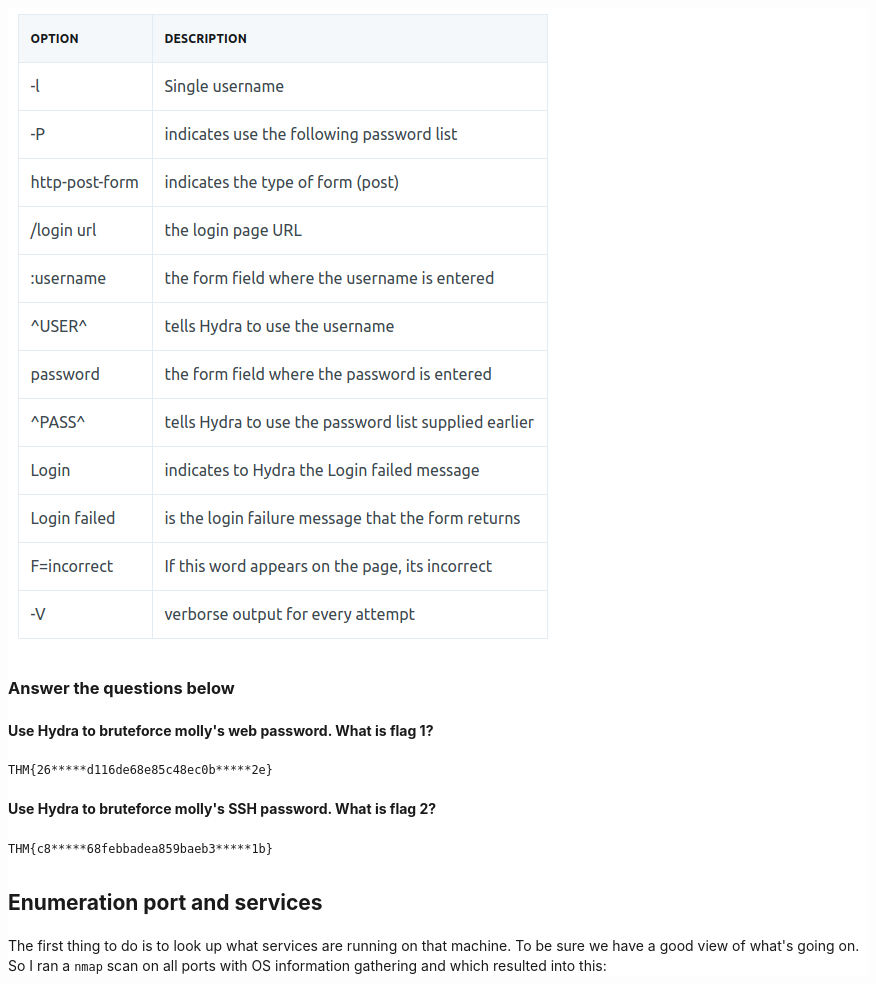 ![alt text](images/THM_writeup_hydra_002.png "Hydra commands Screenshot")

### Answer the questions below

#### Use Hydra to bruteforce molly's web password. What is flag 1? 

    THM{26*****d116de68e85c48ec0b*****2e}

#### Use Hydra to bruteforce molly's SSH password. What is flag 2?

    THM{c8*****68febbadea859baeb3*****1b}

## Enumeration port and services

The first thing to do is to look up what services are running on that machine. To be sure we have a good view of what's going on. So I ran a `nmap` scan on all ports with OS information gathering and which resulted into this:
